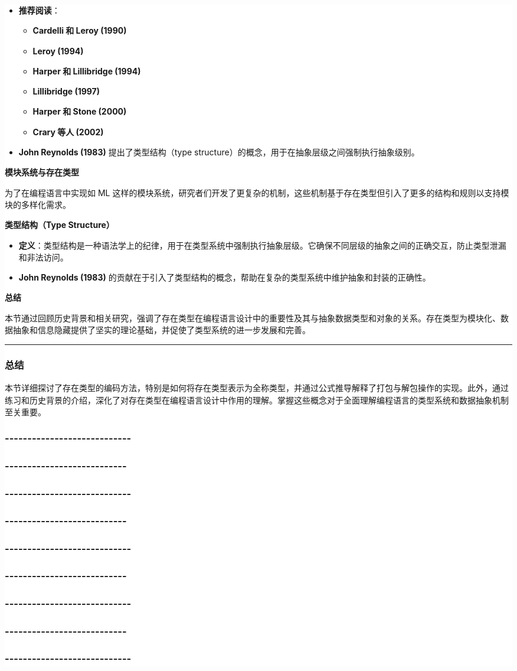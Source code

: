   - **推荐阅读**：
  
    - **Cardelli 和 Leroy (1990)**
    
    - **Leroy (1994)**
    
    - **Harper 和 Lillibridge (1994)**
    
    - **Lillibridge (1997)**
    
    - **Harper 和 Stone (2000)**
    
    - **Crary 等人 (2002)**
  
- **John Reynolds (1983)** 提出了类型结构（type structure）的概念，用于在抽象层级之间强制执行抽象级别。

**模块系统与存在类型**

为了在编程语言中实现如 ML 这样的模块系统，研究者们开发了更复杂的机制，这些机制基于存在类型但引入了更多的结构和规则以支持模块的多样化需求。

**类型结构（Type Structure）**

- **定义**：类型结构是一种语法学上的纪律，用于在类型系统中强制执行抽象层级。它确保不同层级的抽象之间的正确交互，防止类型泄漏和非法访问。

- **John Reynolds (1983)** 的贡献在于引入了类型结构的概念，帮助在复杂的类型系统中维护抽象和封装的正确性。

**总结**

本节通过回顾历史背景和相关研究，强调了存在类型在编程语言设计中的重要性及其与抽象数据类型和对象的关系。存在类型为模块化、数据抽象和信息隐藏提供了坚实的理论基础，并促使了类型系统的进一步发展和完善。

---

### 总结

本节详细探讨了存在类型的编码方法，特别是如何将存在类型表示为全称类型，并通过公式推导解释了打包与解包操作的实现。此外，通过练习和历史背景的介绍，深化了对存在类型在编程语言设计中作用的理解。掌握这些概念对于全面理解编程语言的类型系统和数据抽象机制至关重要。

### ----------------------------



### ---------------------------



### ----------------------------



### ---------------------------



### ----------------------------



### ---------------------------



### ----------------------------



### ---------------------------



### ----------------------------